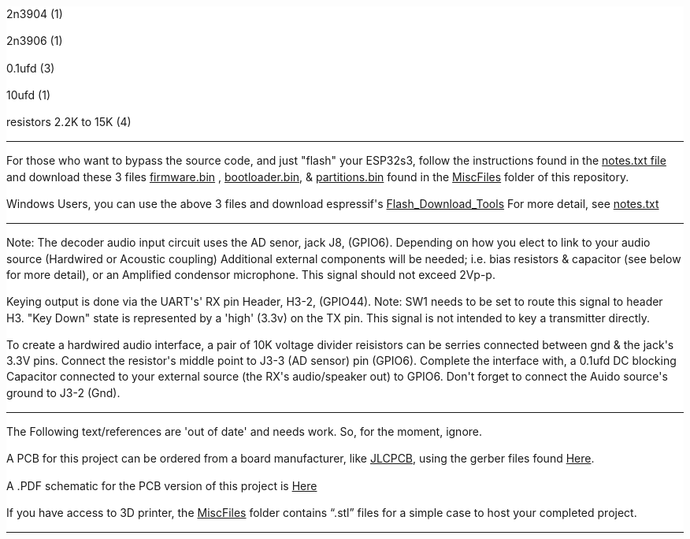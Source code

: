 2n3904 (1)

2n3906 (1)

0.1ufd (3)

10ufd (1)
 
resistors 2.2K to 15K (4)
  
___

For those who want to bypass the source code, and just "flash" your ESP32s3, follow the instructions found in the [notes.txt file](<https://github.com/jmharvey1/ESP32S3_CW_Machine/blob/master/MiscFiles/notes.txt>) and download these 3 files [firmware.bin](<https://github.com/jmharvey1/ESP32S3_CW_Machine/blob/master/MiscFiles/firmware.bin>) , [bootloader.bin](<https://github.com/jmharvey1/ESP32S3_CW_Machine/blob/master/MiscFiles/bootloader.bin>), & [partitions.bin](<https://github.com/jmharvey1/ESP32S3_CW_Machine/blob/master/MiscFiles/partitions.bin>) found in the [MiscFiles](<https://github.com/jmharvey1/ESP32S3_CW_Machine/blob/master/MiscFiles>) folder of this repository.

Windows Users, you can use the above 3 files and download espressif's [Flash_Download_Tools](<https://www.espressif.com/en/support/download/other-tools>) For more detail, see [notes.txt](<https://github.com/jmharvey1/ESP32S3_CW_Machine/blob/master/MiscFiles/notes.txt>)
___
Note: The decoder audio input circuit uses the AD senor, jack J8, (GPIO6). Depending on how you elect to link to your audio source (Hardwired or Acoustic coupling) Additional external components will be needed; i.e. bias resistors & capacitor (see below for more detail), or an Amplified condensor microphone. This signal should not exceed 2Vp-p.
</p>
Keying output is done via the UART's' RX pin Header, H3-2, (GPIO44). Note: SW1 needs to be set to route this signal to header H3. "Key Down" state is represented by a 'high' (3.3v) on the TX pin. This signal is not intended to key a transmitter directly.
</p>
To create a hardwired audio interface, a pair of 10K voltage divider reisistors can be serries connected between gnd & the jack's 3.3V pins. Connect the resistor's middle point to J3-3 (AD sensor) pin (GPIO6). Complete the interface with, a 0.1ufd DC blocking Capacitor connected to your external source (the RX's audio/speaker out) to GPIO6. Don't forget to connect the Auido source's ground to J3-2 (Gnd).

___

The Following text/references are 'out of date' and needs work. So, for the moment, ignore.

A PCB for this project can be ordered from a board manufacturer, like [JLCPCB](https://jlcpcb.com/), using the gerber files found [Here](https://github.com/jmharvey1/ESP32BtCWKeyBrd/blob/main/MiscFiles/ESP32-BT-CW-KeyBrd_2023-03-16.zip).
  
A .PDF schematic for the PCB version of this project is [Here](https://github.com/jmharvey1/ESP32BtCWKeyBrd/blob/main/MiscFiles/ESP32-BT-CW-KeyBrd_Schematic.pdf)
  
If you have access to 3D printer, the [MiscFiles](https://github.com/jmharvey1/ESP32BtCWKeyBrd/tree/main/MiscFiles)
 folder contains “.stl” files for a simple case to host your completed project.
___ 